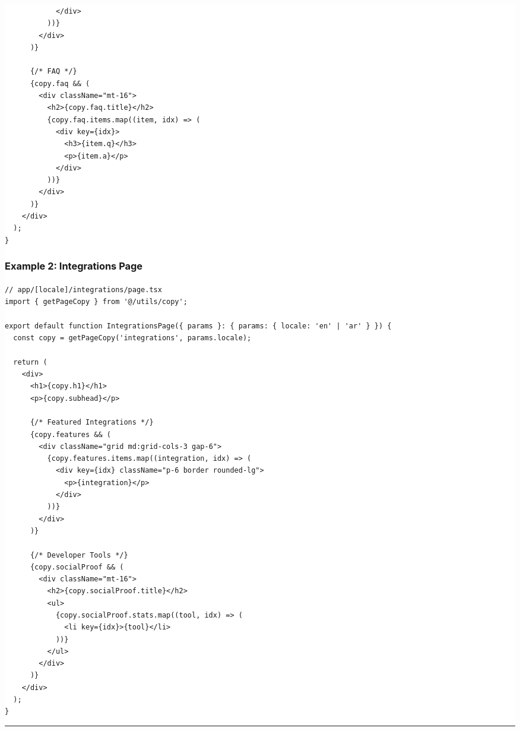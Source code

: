 ```tsx
            </div>
          ))}
        </div>
      )}

      {/* FAQ */}
      {copy.faq && (
        <div className="mt-16">
          <h2>{copy.faq.title}</h2>
          {copy.faq.items.map((item, idx) => (
            <div key={idx}>
              <h3>{item.q}</h3>
              <p>{item.a}</p>
            </div>
          ))}
        </div>
      )}
    </div>
  );
}
```

### Example 2: Integrations Page

```tsx
// app/[locale]/integrations/page.tsx
import { getPageCopy } from '@/utils/copy';

export default function IntegrationsPage({ params }: { params: { locale: 'en' | 'ar' } }) {
  const copy = getPageCopy('integrations', params.locale);

  return (
    <div>
      <h1>{copy.h1}</h1>
      <p>{copy.subhead}</p>

      {/* Featured Integrations */}
      {copy.features && (
        <div className="grid md:grid-cols-3 gap-6">
          {copy.features.items.map((integration, idx) => (
            <div key={idx} className="p-6 border rounded-lg">
              <p>{integration}</p>
            </div>
          ))}
        </div>
      )}

      {/* Developer Tools */}
      {copy.socialProof && (
        <div className="mt-16">
          <h2>{copy.socialProof.title}</h2>
          <ul>
            {copy.socialProof.stats.map((tool, idx) => (
              <li key={idx}>{tool}</li>
            ))}
          </ul>
        </div>
      )}
    </div>
  );
}
```

---